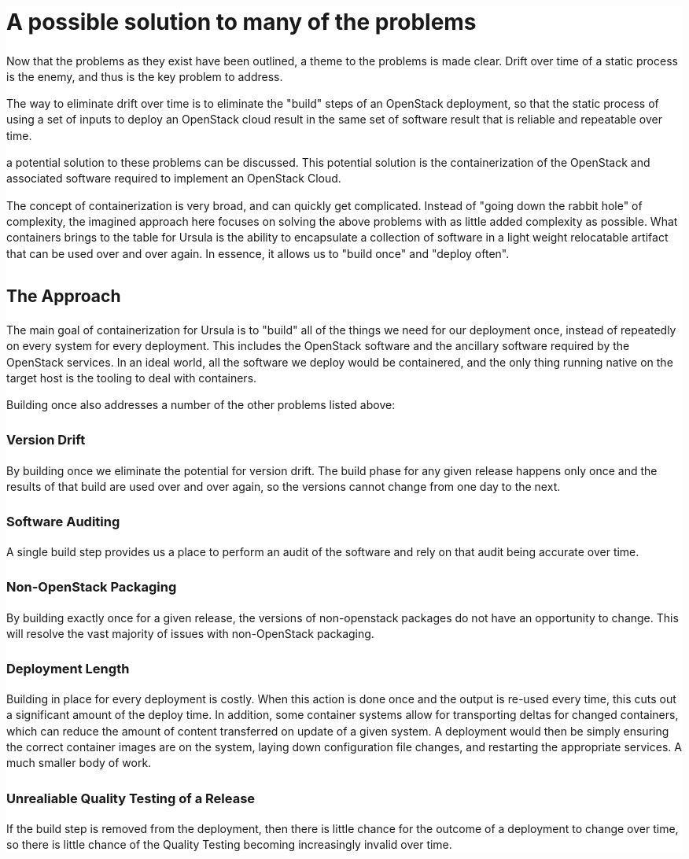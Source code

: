 A possible solution to many of the problems
===========================================

Now that the problems as they exist have been outlined, a theme to the problems is made clear. Drift over time of a static process is the enemy, and thus is the key problem to address.

The way to eliminate drift over time is to eliminate the "build" steps of an OpenStack deployment, so that the static process of using a set of inputs to deploy an OpenStack cloud result in the same set of software result that is reliable and repeatable over time.

a potential solution to these problems can be discussed. This potential solution is the containerization of the OpenStack and associated software required to implement an OpenStack Cloud.

The concept of containerization is very broad, and can quickly get complicated. Instead of "going down the rabbit hole" of complexity, the imagined approach here focuses on solving the above problems with as little added complexity as possible. What containers brings to the table for Ursula is the ability to encapsulate a collection of software in a light weight relocatable artifact that can be used over and over again. In essence, it allows us to "build once" and "deploy often".

## The Approach
The main goal of containerization for Ursula is to "build" all of the things we need for our deployment once, instead of repeatedly on every system for every deployment. This includes the OpenStack software and the ancillary software required by the OpenStack services. In an ideal world, all the software we deploy would be containered, and the only thing running native on the target host is the tooling to deal with containers.

Building once also addresses a number of the other problems listed above:

### Version Drift
By building once we eliminate the potential for version drift. The build phase for any given release happens only once and the results of that build are used over and over again, so the versions cannot change from one day to the next.

### Software Auditing
A single build step provides us a place to perform an audit of the software and rely on that audit being accurate over time.

### Non-OpenStack Packaging
By building exactly once for a given release, the versions of non-openstack packages do not have an opportunity to change. This will resolve the vast majority of issues with non-OpenStack packaging.

### Deployment Length
Building in place for every deployment is costly. When this action is done once and the output is re-used every time, this cuts out a significant amount of the deploy time. In addition, some container systems allow for transporting deltas for changed containers, which can reduce the amount of content transferred on update of a given system. A deployment would then be simply ensuring the correct container images are on the system, laying down configuration file changes, and restarting the appropriate services. A much smaller body of work.

### Unrealiable Quality Testing of a Release
If the build step is removed from the deployment, then there is little chance for the outcome of a deployment to change over time, so there is little chance of the Quality Testing becoming increasingly invalid over time.
